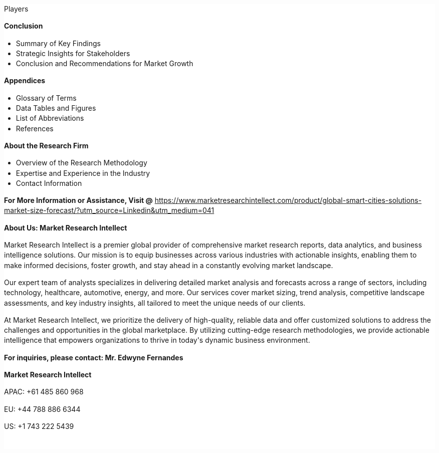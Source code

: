 Players</li></ul><p><strong>Conclusion</strong></p><ul><li>Summary of Key Findings</li><li>Strategic Insights for Stakeholders</li><li>Conclusion and Recommendations for Market Growth</li></ul><p><strong>Appendices</strong></p><ul><li>Glossary of Terms</li><li>Data Tables and Figures</li><li>List of Abbreviations</li><li>References</li></ul><p><strong>About the Research Firm</strong></p><ul><li>Overview of the Research Methodology</li><li>Expertise and Experience in the Industry</li><li>Contact Information</li></ul></div><div class="article-main__content" data-test-id="publishing-text-block"><p><span class="font-[700]"><strong>For More Information or Assistance, Visit @</strong>&nbsp;<a href="https://www.marketresearchintellect.com/product/global-smart-cities-solutions-market-size-forecast/?utm_source=Linkedin&utm_medium=041">https://www.marketresearchintellect.com/product/global-smart-cities-solutions-market-size-forecast/?utm_source=Linkedin&utm_medium=041</a></span></p><p><strong>About Us: Market Research Intellect</strong></p><p>Market Research Intellect is a premier global provider of comprehensive market research reports, data analytics, and business intelligence solutions. Our mission is to equip businesses across various industries with actionable insights, enabling them to make informed decisions, foster growth, and stay ahead in a constantly evolving market landscape.</p><p>Our expert team of analysts specializes in delivering detailed market analysis and forecasts across a range of sectors, including technology, healthcare, automotive, energy, and more. Our services cover market sizing, trend analysis, competitive landscape assessments, and key industry insights, all tailored to meet the unique needs of our clients.</p><p>At Market Research Intellect, we prioritize the delivery of high-quality, reliable data and offer customized solutions to address the challenges and opportunities in the global marketplace. By utilizing cutting-edge research methodologies, we provide actionable intelligence that empowers organizations to thrive in today's dynamic business environment.</p><p><strong>For inquiries, please contact: Mr. Edwyne Fernandes</strong></p><p><strong>Market Research Intellect</strong></p><p>APAC: +61 485 860 968</p><p>EU: +44 788 886 6344</p><p>US: +1 743 222 5439</p></div><div class="article-main__content" data-test-id="publishing-text-block">&nbsp;</div>
